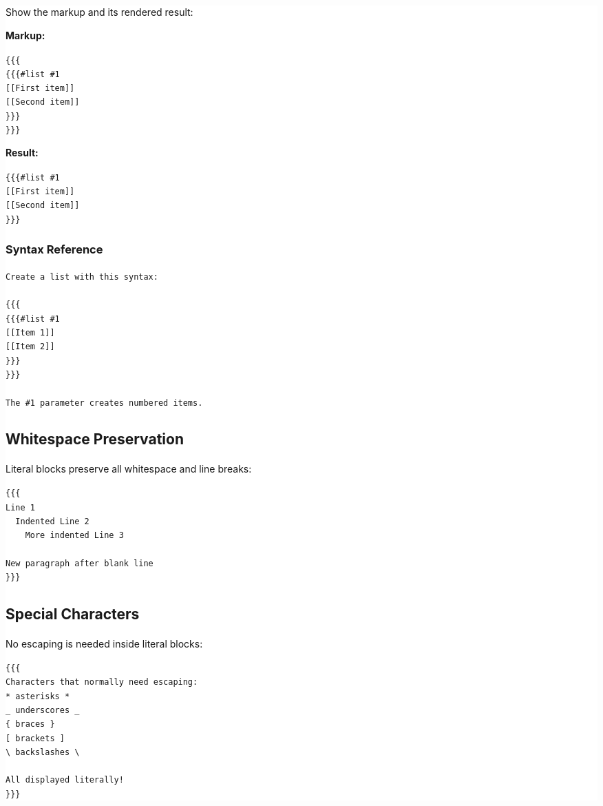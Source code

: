 Show the markup and its rendered result:

**Markup:**
```sevenmark
{{{
{{{#list #1
[[First item]]
[[Second item]]
}}}
}}}
```

**Result:**
```sevenmark
{{{#list #1
[[First item]]
[[Second item]]
}}}
```

### Syntax Reference

```sevenmark
Create a list with this syntax:

{{{
{{{#list #1
[[Item 1]]
[[Item 2]]
}}}
}}}

The #1 parameter creates numbered items.
```

## Whitespace Preservation

Literal blocks preserve all whitespace and line breaks:

```sevenmark
{{{
Line 1
  Indented Line 2
    More indented Line 3

New paragraph after blank line
}}}
```

## Special Characters

No escaping is needed inside literal blocks:

```sevenmark
{{{
Characters that normally need escaping:
* asterisks *
_ underscores _
{ braces }
[ brackets ]
\ backslashes \

All displayed literally!
}}}
```
